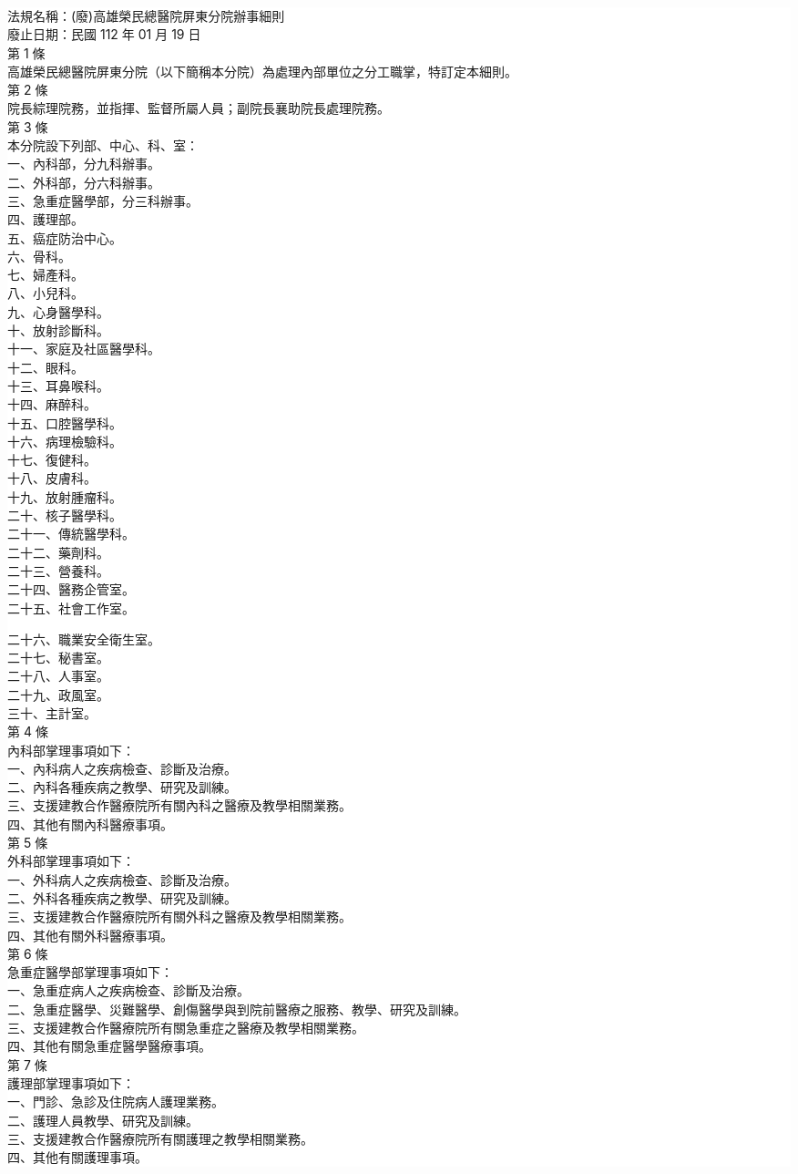 法規名稱：(廢)高雄榮民總醫院屏東分院辦事細則  
廢止日期：民國 112 年 01 月 19 日  
第 1 條  
高雄榮民總醫院屏東分院（以下簡稱本分院）為處理內部單位之分工職掌，特訂定本細則。  
第 2 條  
院長綜理院務，並指揮、監督所屬人員；副院長襄助院長處理院務。  
第 3 條  
本分院設下列部、中心、科、室：  
一、內科部，分九科辦事。  
二、外科部，分六科辦事。  
三、急重症醫學部，分三科辦事。  
四、護理部。  
五、癌症防治中心。  
六、骨科。  
七、婦產科。  
八、小兒科。  
九、心身醫學科。  
十、放射診斷科。  
十一、家庭及社區醫學科。  
十二、眼科。  
十三、耳鼻喉科。  
十四、麻醉科。  
十五、口腔醫學科。  
十六、病理檢驗科。  
十七、復健科。  
十八、皮膚科。  
十九、放射腫瘤科。  
二十、核子醫學科。  
二十一、傳統醫學科。  
二十二、藥劑科。  
二十三、營養科。  
二十四、醫務企管室。  
二十五、社會工作室。  


二十六、職業安全衛生室。  
二十七、秘書室。  
二十八、人事室。  
二十九、政風室。  
三十、主計室。  
第 4 條  
內科部掌理事項如下：  
一、內科病人之疾病檢查、診斷及治療。  
二、內科各種疾病之教學、研究及訓練。  
三、支援建教合作醫療院所有關內科之醫療及教學相關業務。  
四、其他有關內科醫療事項。  
第 5 條  
外科部掌理事項如下：  
一、外科病人之疾病檢查、診斷及治療。  
二、外科各種疾病之教學、研究及訓練。  
三、支援建教合作醫療院所有關外科之醫療及教學相關業務。  
四、其他有關外科醫療事項。  
第 6 條  
急重症醫學部掌理事項如下：  
一、急重症病人之疾病檢查、診斷及治療。  
二、急重症醫學、災難醫學、創傷醫學與到院前醫療之服務、教學、研究及訓練。  
三、支援建教合作醫療院所有關急重症之醫療及教學相關業務。  
四、其他有關急重症醫學醫療事項。  
第 7 條  
護理部掌理事項如下：  
一、門診、急診及住院病人護理業務。  
二、護理人員教學、研究及訓練。  
三、支援建教合作醫療院所有關護理之教學相關業務。  
四、其他有關護理事項。  